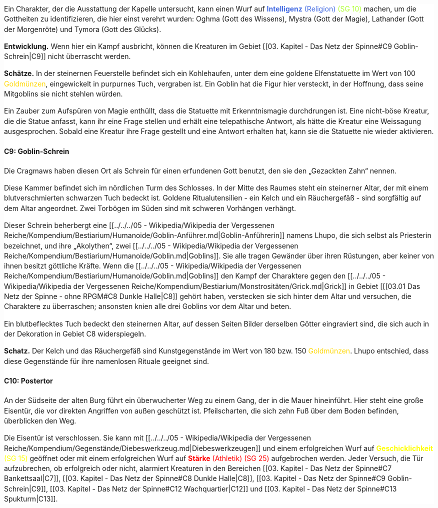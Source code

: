Ein Charakter, der die Ausstattung der Kapelle untersucht, kann einen Wurf auf <font color="royalblue">**Intelligenz** (Religion)</font> <font color="greenyellow">(SG 10)</font> machen, um die Gottheiten zu identifizieren, die hier einst verehrt wurden: Oghma (Gott des Wissens), Mystra (Gott der Magie), Lathander (Gott der Morgenröte) und Tymora (Gott des Glücks).

**Entwicklung.** Wenn hier ein Kampf ausbricht, können die Kreaturen im Gebiet [[03. Kapitel - Das Netz der Spinne#C9 Goblin-Schrein|C9]] nicht überrascht werden.

**Schätze.** In der steinernen Feuerstelle befindet sich ein Kohlehaufen, unter dem eine goldene Elfenstatuette im Wert von 100 <font color="Gold">Goldmünzen</font>, eingewickelt in purpurnes Tuch, vergraben ist. Ein Goblin hat die Figur hier versteckt, in der Hoffnung, dass seine Mitgoblins sie nicht stehlen würden.

Ein Zauber zum Aufspüren von Magie enthüllt, dass die Statuette mit Erkenntnismagie durchdrungen ist. Eine nicht-böse Kreatur, die die Statue anfasst, kann ihr eine Frage stellen und erhält eine telepathische Antwort, als hätte die Kreatur eine Weissagung ausgesprochen. Sobald eine Kreatur ihre Frage gestellt und eine Antwort erhalten hat, kann sie die Statuette nie wieder aktivieren.

#### C9: Goblin-Schrein
Die Cragmaws haben diesen Ort als Schrein für einen erfundenen Gott benutzt, den sie den „Gezackten Zahn“ nennen.

Diese Kammer befindet sich im nördlichen Turm des Schlosses. In der Mitte des Raumes steht ein steinerner Altar, der mit einem blutverschmierten schwarzen Tuch bedeckt ist. Goldene Ritualutensilien - ein Kelch und ein Räuchergefäß - sind sorgfältig auf dem Altar angeordnet. Zwei Torbögen im Süden sind mit schweren Vorhängen verhängt.

Dieser Schrein beherbergt eine [[../../../05 - Wikipedia/Wikipedia der Vergessenen Reiche/Kompendium/Bestiarium/Humanoide/Goblin-Anführer.md|Goblin-Anführerin]] namens Lhupo, die sich selbst als Priesterin bezeichnet, und ihre „Akolythen“, zwei [[../../../05 - Wikipedia/Wikipedia der Vergessenen Reiche/Kompendium/Bestiarium/Humanoide/Goblin.md|Goblins]]. Sie alle tragen Gewänder über ihren Rüstungen, aber keiner von ihnen besitzt göttliche Kräfte. Wenn die [[../../../05 - Wikipedia/Wikipedia der Vergessenen Reiche/Kompendium/Bestiarium/Humanoide/Goblin.md|Goblins]] den Kampf der Charaktere gegen den [[../../../05 - Wikipedia/Wikipedia der Vergessenen Reiche/Kompendium/Bestiarium/Monstrositäten/Grick.md|Grick]] in Gebiet [[[03.01 Das Netz der Spinne - ohne RPGM#C8 Dunkle Halle|C8]] gehört haben, verstecken sie sich hinter dem Altar und versuchen, die Charaktere zu überraschen; ansonsten knien alle drei Goblins vor dem Altar und beten.

Ein blutbeflecktes Tuch bedeckt den steinernen Altar, auf dessen Seiten Bilder derselben Götter eingraviert sind, die sich auch in der Dekoration in Gebiet C8 widerspiegeln.

**Schatz.** Der Kelch und das Räuchergefäß sind Kunstgegenstände im Wert von 180 bzw. 150 <font color="Gold">Goldmünzen</font>. Lhupo entschied, dass diese Gegenstände für ihre namenlosen Rituale geeignet sind.

#### C10: Postertor
An der Südseite der alten Burg führt ein überwucherter Weg zu einem Gang, der in die Mauer hineinführt. Hier steht eine große Eisentür, die vor direkten Angriffen von außen geschützt ist. Pfeilscharten, die sich zehn Fuß über dem Boden befinden, überblicken den Weg.

Die Eisentür ist verschlossen. Sie kann mit [[../../../05 - Wikipedia/Wikipedia der Vergessenen Reiche/Kompendium/Gegenstände/Diebeswerkzeug.md|Diebeswerkzeugen]] und einem erfolgreichen Wurf auf <font color="yellow">**Geschicklichkeit**</font> <font color="yellow">(SG 15)</font> geöffnet oder mit einem erfolgreichen Wurf auf <font color="red">**Stärke** (Athletik)</font> <font color="red">(SG 25)</font> aufgebrochen werden. Jeder Versuch, die Tür aufzubrechen, ob erfolgreich oder nicht, alarmiert Kreaturen in den Bereichen [[03. Kapitel - Das Netz der Spinne#C7 Bankettsaal|C7]], [[03. Kapitel - Das Netz der Spinne#C8 Dunkle Halle|C8]], [[03. Kapitel - Das Netz der Spinne#C9 Goblin-Schrein|C9]], [[03. Kapitel - Das Netz der Spinne#C12 Wachquartier|C12]] und [[03. Kapitel - Das Netz der Spinne#C13 Spukturm|C13]].
